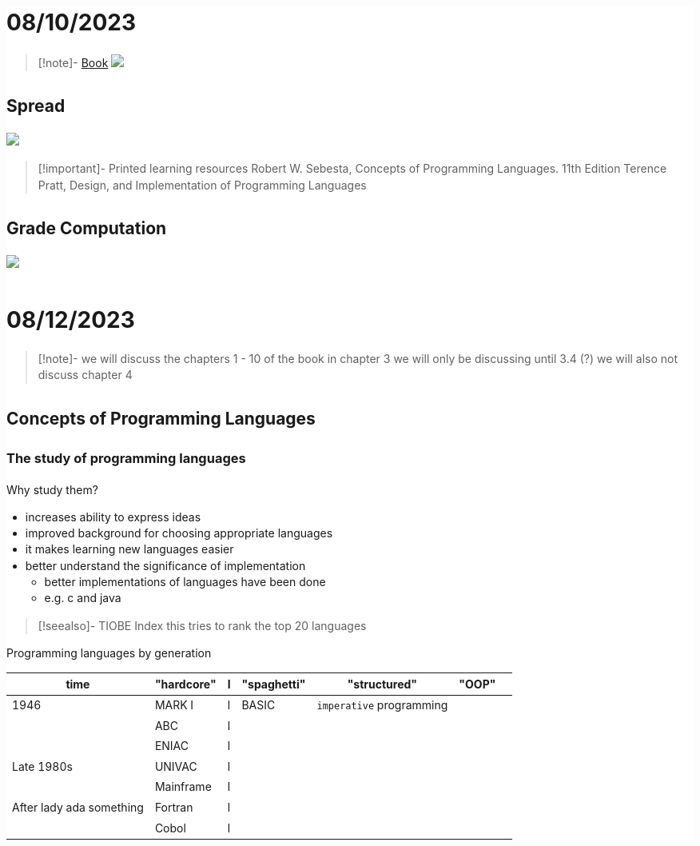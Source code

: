 
# 08/10/2023

> [!note]- [Book](Concepts%20of%20Programming%20Languages%20(10th%20Edition)%20(Sebesta,%20Robert%20W.).pdf)
> ![](Pasted%20image%2020230810133208.png)

## Spread

![](Pasted%20image%2020230810134149.png)

> [!important]- Printed learning resources
> Robert W. Sebesta, Concepts of Programming Languages. 11th Edition Terence Pratt, Design, and Implementation of Programming Languages

## Grade Computation

![](Pasted%20image%2020230810134304.png)

# 08/12/2023


> [!note]-
> we will discuss the chapters 1 - 10 of the book
> in chapter 3 we will only be discussing until 3.4 (?)
> we will also not discuss chapter 4

## Concepts of Programming Languages

### The study of programming languages

Why study them?
- increases ability to express ideas
- improved background for choosing appropriate languages
- it makes learning new languages easier
- better understand the significance of implementation
	- better implementations of languages have been done
	- e.g. c and java

> [!seealso]- TIOBE Index
> this tries to rank the top 20 languages

Programming languages by generation

| time                     | "hardcore" | l   | "spaghetti" | "structured"             | "OOP" |     |
| ------------------------ | ---------- | --- | ----------- | ------------------------ | ----- | --- |
| 1946                     | MARK I     | l   | BASIC       | `imperative` programming |       |     |
|                          | ABC        | l   |             |                          |       |     |
|                          | ENIAC      | l   |             |                          |       |     |
| Late 1980s               | UNIVAC     | l   |             |                          |       |     |
|                          | Mainframe  | l   |             |                          |       |     |
| After lady ada something | Fortran    | l   |             |                          |       |     |
|                          | Cobol      | l   |             |                          |       |     |
